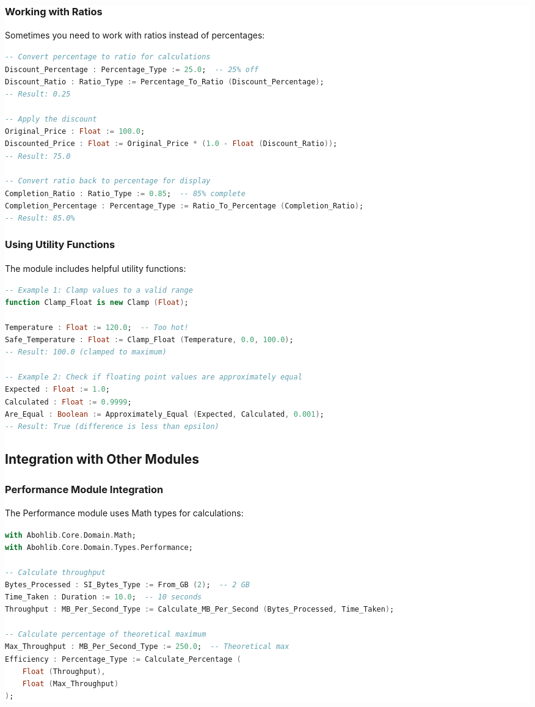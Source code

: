 
### Working with Ratios

Sometimes you need to work with ratios instead of percentages:

```ada
-- Convert percentage to ratio for calculations
Discount_Percentage : Percentage_Type := 25.0;  -- 25% off
Discount_Ratio : Ratio_Type := Percentage_To_Ratio (Discount_Percentage);
-- Result: 0.25

-- Apply the discount
Original_Price : Float := 100.0;
Discounted_Price : Float := Original_Price * (1.0 - Float (Discount_Ratio));
-- Result: 75.0

-- Convert ratio back to percentage for display
Completion_Ratio : Ratio_Type := 0.85;  -- 85% complete
Completion_Percentage : Percentage_Type := Ratio_To_Percentage (Completion_Ratio);
-- Result: 85.0%
```

### Using Utility Functions

The module includes helpful utility functions:

```ada
-- Example 1: Clamp values to a valid range
function Clamp_Float is new Clamp (Float);

Temperature : Float := 120.0;  -- Too hot!
Safe_Temperature : Float := Clamp_Float (Temperature, 0.0, 100.0);
-- Result: 100.0 (clamped to maximum)

-- Example 2: Check if floating point values are approximately equal
Expected : Float := 1.0;
Calculated : Float := 0.9999;
Are_Equal : Boolean := Approximately_Equal (Expected, Calculated, 0.001);
-- Result: True (difference is less than epsilon)
```

## Integration with Other Modules

### Performance Module Integration

The Performance module uses Math types for calculations:

```ada
with Abohlib.Core.Domain.Math;
with Abohlib.Core.Domain.Types.Performance;

-- Calculate throughput
Bytes_Processed : SI_Bytes_Type := From_GB (2);  -- 2 GB
Time_Taken : Duration := 10.0;  -- 10 seconds
Throughput : MB_Per_Second_Type := Calculate_MB_Per_Second (Bytes_Processed, Time_Taken);

-- Calculate percentage of theoretical maximum
Max_Throughput : MB_Per_Second_Type := 250.0;  -- Theoretical max
Efficiency : Percentage_Type := Calculate_Percentage (
    Float (Throughput), 
    Float (Max_Throughput)
);
```
